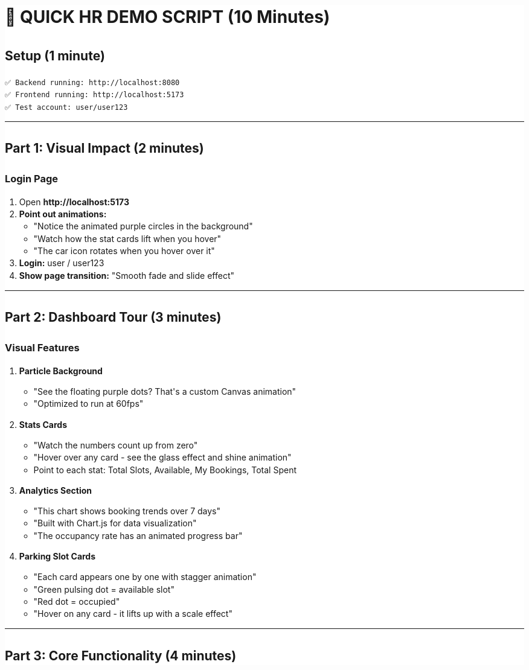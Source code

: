 # 🎯 QUICK HR DEMO SCRIPT (10 Minutes)

## Setup (1 minute)
```
✅ Backend running: http://localhost:8080
✅ Frontend running: http://localhost:5173
✅ Test account: user/user123
```

---

## Part 1: Visual Impact (2 minutes)

### Login Page
1. Open **http://localhost:5173**
2. **Point out animations:**
   - "Notice the animated purple circles in the background"
   - "Watch how the stat cards lift when you hover"
   - "The car icon rotates when you hover over it"
3. **Login:** user / user123
4. **Show page transition:** "Smooth fade and slide effect"

---

## Part 2: Dashboard Tour (3 minutes)

### Visual Features
1. **Particle Background**
   - "See the floating purple dots? That's a custom Canvas animation"
   - "Optimized to run at 60fps"

2. **Stats Cards**
   - "Watch the numbers count up from zero"
   - "Hover over any card - see the glass effect and shine animation"
   - Point to each stat: Total Slots, Available, My Bookings, Total Spent

3. **Analytics Section**
   - "This chart shows booking trends over 7 days"
   - "Built with Chart.js for data visualization"
   - "The occupancy rate has an animated progress bar"

4. **Parking Slot Cards**
   - "Each card appears one by one with stagger animation"
   - "Green pulsing dot = available slot"
   - "Red dot = occupied"
   - "Hover on any card - it lifts up with a scale effect"

---

## Part 3: Core Functionality (4 minutes)
